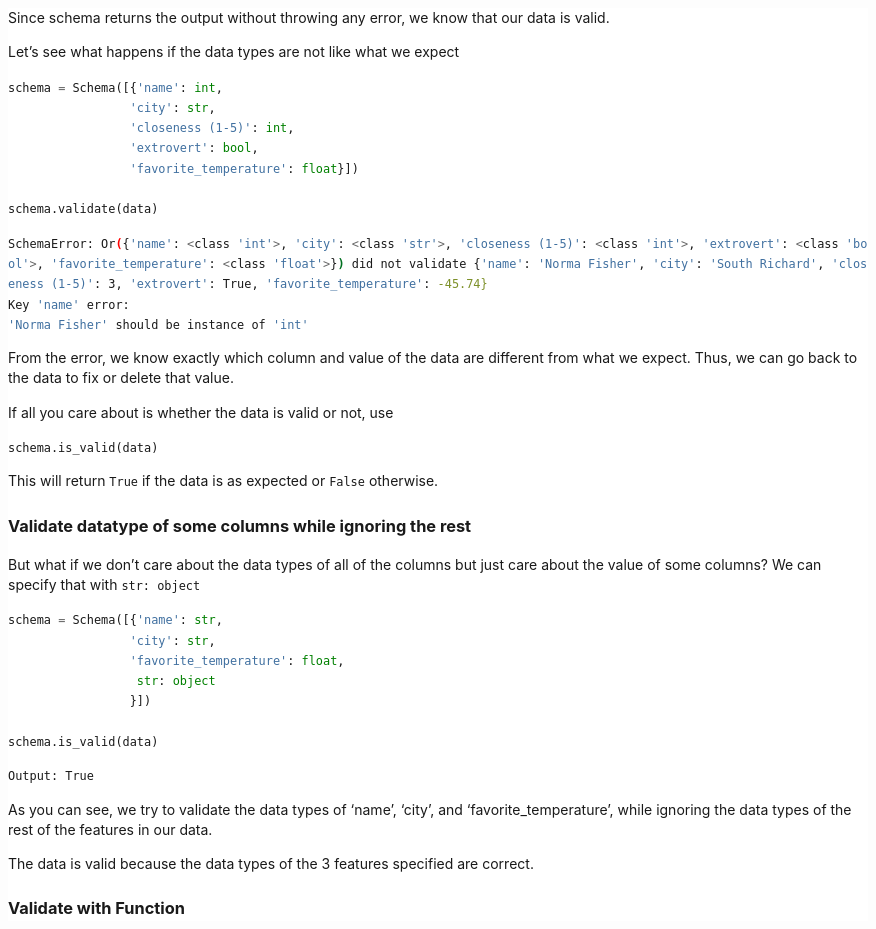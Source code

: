 Since schema returns the output without throwing any error, we know that our data is valid.

Let’s see what happens if the data types are not like what we expect
```python
schema = Schema([{'name': int,
                 'city': str, 
                 'closeness (1-5)': int,
                 'extrovert': bool,
                 'favorite_temperature': float}])

schema.validate(data)
```
```bash
SchemaError: Or({'name': <class 'int'>, 'city': <class 'str'>, 'closeness (1-5)': <class 'int'>, 'extrovert': <class 'bool'>, 'favorite_temperature': <class 'float'>}) did not validate {'name': 'Norma Fisher', 'city': 'South Richard', 'closeness (1-5)': 3, 'extrovert': True, 'favorite_temperature': -45.74}
Key 'name' error:
'Norma Fisher' should be instance of 'int'
```

From the error, we know exactly which column and value of the data are different from what we expect. Thus, we can go back to the data to fix or delete that value.

If all you care about is whether the data is valid or not, use

```python
schema.is_valid(data)
```

This will return `True` if the data is as expected or `False` otherwise.

### Validate datatype of some columns while ignoring the rest

But what if we don’t care about the data types of all of the columns but just care about the value of some columns? We can specify that with `str: object`
```python
schema = Schema([{'name': str,
                 'city': str, 
                 'favorite_temperature': float,
                  str: object
                 }])
                
schema.is_valid(data)
```

```bash
Output: True
```

As you can see, we try to validate the data types of ‘name’, ‘city’, and ‘favorite\_temperature’, while ignoring the data types of the rest of the features in our data.

The data is valid because the data types of the 3 features specified are correct.

### Validate with Function
